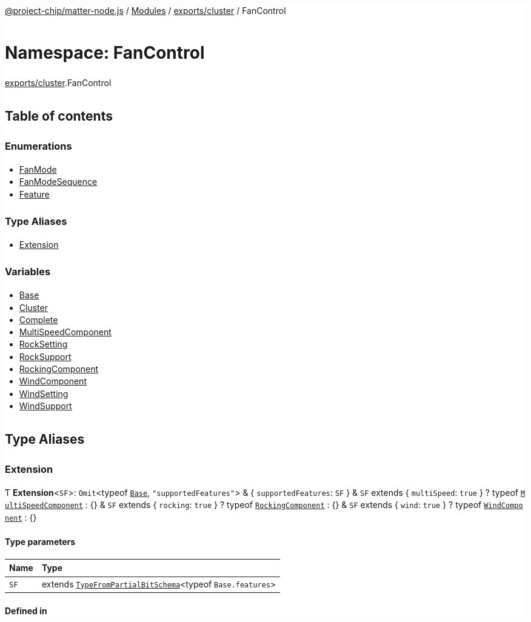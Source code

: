 [@project-chip/matter-node.js](../README.md) / [Modules](../modules.md) / [exports/cluster](exports_cluster.md) / FanControl

# Namespace: FanControl

[exports/cluster](exports_cluster.md).FanControl

## Table of contents

### Enumerations

- [FanMode](../enums/exports_cluster.FanControl.FanMode.md)
- [FanModeSequence](../enums/exports_cluster.FanControl.FanModeSequence.md)
- [Feature](../enums/exports_cluster.FanControl.Feature.md)

### Type Aliases

- [Extension](exports_cluster.FanControl.md#extension)

### Variables

- [Base](exports_cluster.FanControl.md#base)
- [Cluster](exports_cluster.FanControl.md#cluster)
- [Complete](exports_cluster.FanControl.md#complete)
- [MultiSpeedComponent](exports_cluster.FanControl.md#multispeedcomponent)
- [RockSetting](exports_cluster.FanControl.md#rocksetting)
- [RockSupport](exports_cluster.FanControl.md#rocksupport)
- [RockingComponent](exports_cluster.FanControl.md#rockingcomponent)
- [WindComponent](exports_cluster.FanControl.md#windcomponent)
- [WindSetting](exports_cluster.FanControl.md#windsetting)
- [WindSupport](exports_cluster.FanControl.md#windsupport)

## Type Aliases

### Extension

Ƭ **Extension**\<`SF`\>: `Omit`\<typeof [`Base`](exports_cluster.FanControl.md#base), ``"supportedFeatures"``\> & \{ `supportedFeatures`: `SF`  } & `SF` extends \{ `multiSpeed`: ``true``  } ? typeof [`MultiSpeedComponent`](exports_cluster.FanControl.md#multispeedcomponent) : {} & `SF` extends \{ `rocking`: ``true``  } ? typeof [`RockingComponent`](exports_cluster.FanControl.md#rockingcomponent) : {} & `SF` extends \{ `wind`: ``true``  } ? typeof [`WindComponent`](exports_cluster.FanControl.md#windcomponent) : {}

#### Type parameters

| Name | Type |
| :------ | :------ |
| `SF` | extends [`TypeFromPartialBitSchema`](exports_schema.md#typefrompartialbitschema)\<typeof `Base.features`\> |

#### Defined in

